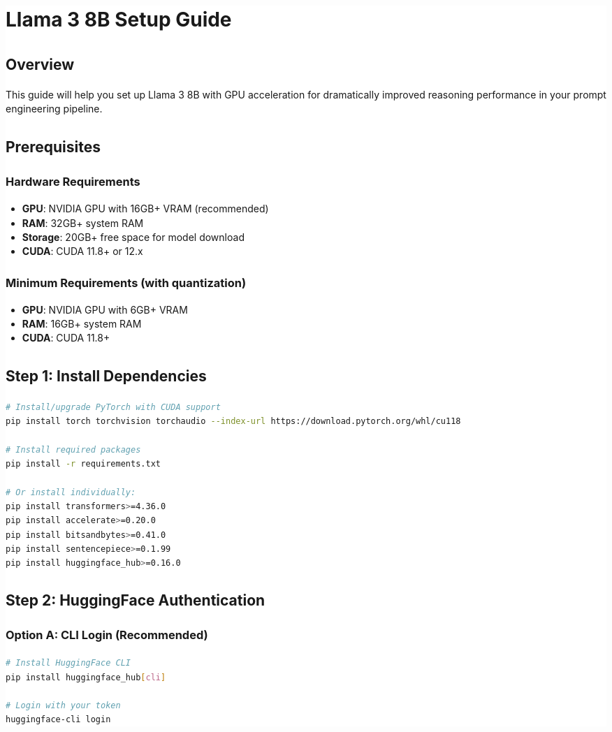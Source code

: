 # Llama 3 8B Setup Guide

## Overview

This guide will help you set up Llama 3 8B with GPU acceleration for dramatically improved reasoning performance in your prompt engineering pipeline.

## Prerequisites

### Hardware Requirements
- **GPU**: NVIDIA GPU with 16GB+ VRAM (recommended)
- **RAM**: 32GB+ system RAM
- **Storage**: 20GB+ free space for model download
- **CUDA**: CUDA 11.8+ or 12.x

### Minimum Requirements (with quantization)
- **GPU**: NVIDIA GPU with 6GB+ VRAM
- **RAM**: 16GB+ system RAM
- **CUDA**: CUDA 11.8+

## Step 1: Install Dependencies

```bash
# Install/upgrade PyTorch with CUDA support
pip install torch torchvision torchaudio --index-url https://download.pytorch.org/whl/cu118

# Install required packages
pip install -r requirements.txt

# Or install individually:
pip install transformers>=4.36.0
pip install accelerate>=0.20.0
pip install bitsandbytes>=0.41.0
pip install sentencepiece>=0.1.99
pip install huggingface_hub>=0.16.0
```

## Step 2: HuggingFace Authentication

### Option A: CLI Login (Recommended)
```bash
# Install HuggingFace CLI
pip install huggingface_hub[cli]

# Login with your token
huggingface-cli login
```
